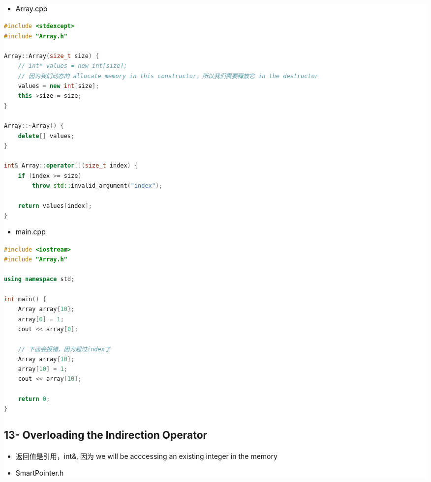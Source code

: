 - Array.cpp

```cpp
#include <stdexcept>
#include "Array.h"

Array::Array(size_t size) {
    // int* values = new int[size];
    // 因为我们动态的 allocate memory in this constructor，所以我们需要释放它 in the destructor
    values = new int[size];
    this->size = size;
}

Array::~Array() {
    delete[] values;
}

int& Array::operator[](size_t index) {
    if (index >= size)
        throw std::invalid_argument("index");

    return values[index];
}
```

- main.cpp

```cpp
#include <iostream>
#include "Array.h"

using namespace std;

int main() {
    Array array{10};
    array[0] = 1;
    cout << array[0];

    // 下面会报错，因为超过index了
    Array array{10};
    array[10] = 1;
    cout << array[10];

    return 0;
}

```

## 13- Overloading the Indirection Operator

- 返回值是引用，int&, 因为 we will be acccessing an existing integer in the memory

- SmartPointer.h

